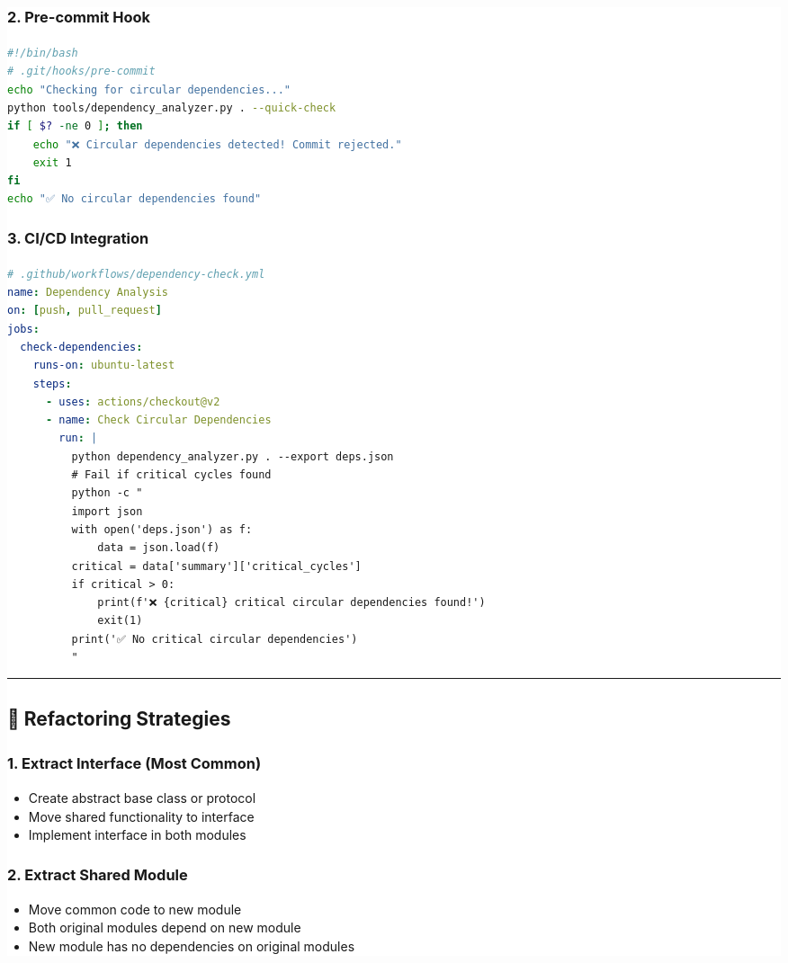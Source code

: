 ### 2. Pre-commit Hook
```bash
#!/bin/bash
# .git/hooks/pre-commit
echo "Checking for circular dependencies..."
python tools/dependency_analyzer.py . --quick-check
if [ $? -ne 0 ]; then
    echo "❌ Circular dependencies detected! Commit rejected."
    exit 1
fi
echo "✅ No circular dependencies found"
```

### 3. CI/CD Integration
```yaml
# .github/workflows/dependency-check.yml
name: Dependency Analysis
on: [push, pull_request]
jobs:
  check-dependencies:
    runs-on: ubuntu-latest
    steps:
      - uses: actions/checkout@v2
      - name: Check Circular Dependencies
        run: |
          python dependency_analyzer.py . --export deps.json
          # Fail if critical cycles found
          python -c "
          import json
          with open('deps.json') as f:
              data = json.load(f)
          critical = data['summary']['critical_cycles']
          if critical > 0:
              print(f'❌ {critical} critical circular dependencies found!')
              exit(1)
          print('✅ No critical circular dependencies')
          "
```

---

## 🔧 Refactoring Strategies

### 1. **Extract Interface** (Most Common)
- Create abstract base class or protocol
- Move shared functionality to interface
- Implement interface in both modules

### 2. **Extract Shared Module**
- Move common code to new module
- Both original modules depend on new module
- New module has no dependencies on original modules
